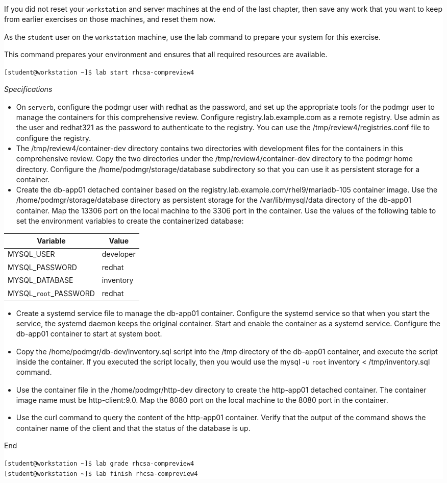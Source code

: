 
If you did not reset your `workstation` and server machines at the end of the last chapter, then save any work that you want to keep from earlier exercises on those machines, and reset them now.

As the `student` user on the `workstation` machine, use the lab command to prepare your system for this exercise.

This command prepares your environment and ensures that all required resources are available.
```
[student@workstation ~]$ lab start rhcsa-compreview4
```
*Specifications*
- On `serverb`, configure the podmgr user with redhat as the password, and set up the appropriate tools for the podmgr user to manage the containers for this comprehensive review. Configure registry.lab.example.com as a remote registry. Use admin as the user and redhat321 as the password to authenticate to the registry. You can use the /tmp/review4/registries.conf file to configure the registry.
- The /tmp/review4/container-dev directory contains two directories with development files for the containers in this comprehensive review. Copy the two directories under the /tmp/review4/container-dev directory to the podmgr home directory. Configure the /home/podmgr/storage/database subdirectory so that you can use it as persistent storage for a container.
- Create the db-app01 detached container based on the registry.lab.example.com/rhel9/mariadb-105 container image. Use the /home/podmgr/storage/database directory as persistent storage for the /var/lib/mysql/data directory of the db-app01 container. Map the 13306 port on the local machine to the 3306 port in the container. Use the values of the following table to set the environment variables to create the containerized database:

Variable	|Value
---|---
MYSQL_USER	|developer
MYSQL_PASSWORD	|redhat
MYSQL_DATABASE	|inventory
MYSQL_`root`_PASSWORD	|redhat

- Create a systemd service file to manage the db-app01 container. Configure the systemd service so that when you start the service, the systemd daemon keeps the original container. Start and enable the container as a systemd service. Configure the db-app01 container to start at system boot.

- Copy the /home/podmgr/db-dev/inventory.sql script into the /tmp directory of the db-app01 container, and execute the script inside the container. If you executed the script locally, then you would use the mysql -u `root` inventory < /tmp/inventory.sql command.

- Use the container file in the /home/podmgr/http-dev directory to create the http-app01 detached container. The container image name must be http-client:9.0. Map the 8080 port on the local machine to the 8080 port in the container.

- Use the curl command to query the content of the http-app01 container. Verify that the output of the command shows the container name of the client and that the status of the database is up.

End
```bash
[student@workstation ~]$ lab grade rhcsa-compreview4
[student@workstation ~]$ lab finish rhcsa-compreview4
```


